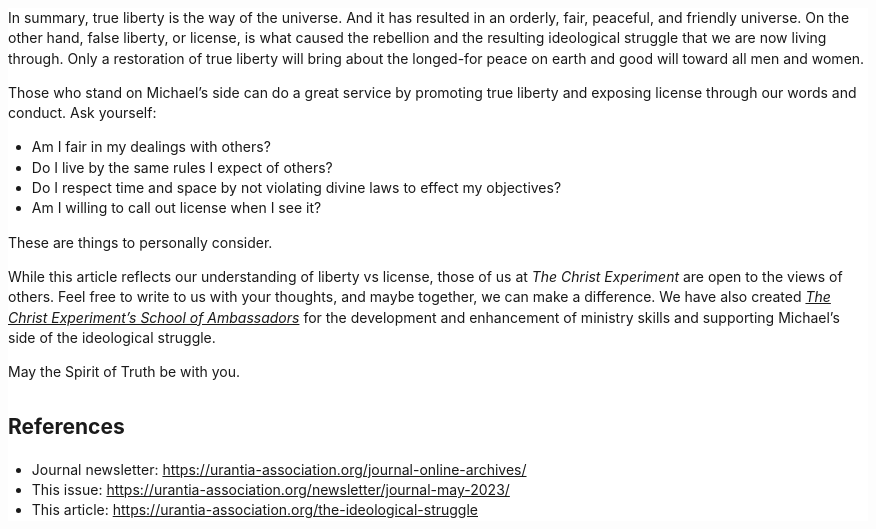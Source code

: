 In summary, true liberty is the way of the universe. And it has resulted in an orderly, fair, peaceful, and friendly universe. On the other hand, false liberty, or license, is what caused the rebellion and the resulting ideological struggle that we are now living through. Only a restoration of true liberty will bring about the longed-for peace on earth and good will toward all men and women.

Those who stand on Michael’s side can do a great service by promoting true liberty and exposing license through our words and conduct. Ask yourself:

- Am I fair in my dealings with others?
- Do I live by the same rules I expect of others?
- Do I respect time and space by not violating divine laws to effect my objectives?
- Am I willing to call out license when I see it?

These are things to personally consider.

While this article reflects our understanding of liberty vs license, those of us at _The Christ Experiment_ are open to the views of others. Feel free to write to us with your thoughts, and maybe together, we can make a difference. We have also created [_The Christ Experiment’s School of Ambassadors_](https://school.thechristexperiment.org/) for the development and enhancement of ministry skills and supporting Michael’s side of the ideological struggle.

May the Spirit of Truth be with you.

## References

- Journal newsletter: https://urantia-association.org/journal-online-archives/
- This issue: https://urantia-association.org/newsletter/journal-may-2023/
- This article: https://urantia-association.org/the-ideological-struggle
